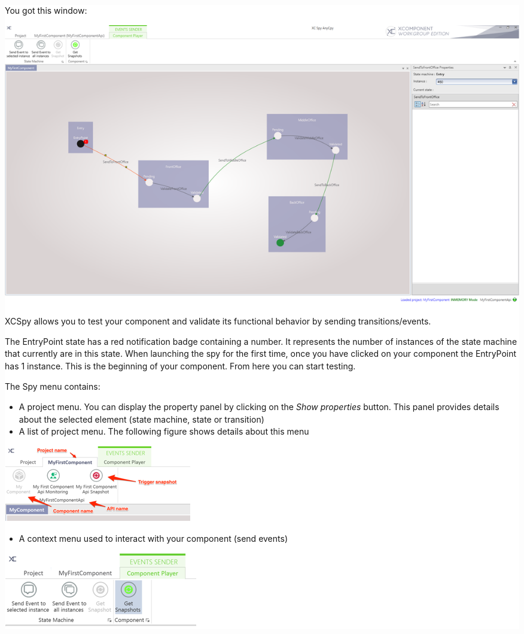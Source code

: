 You got this window:

![xcspy](../.gitbook/assets/xcspy.png)

XCSpy allows you to test your component and validate its functional behavior by sending transitions/events.

The EntryPoint state has a red notification badge containing a number. It represents the number of instances of the state machine that currently are in this state. When launching the spy for the first time, once you have clicked on your component the EntryPoint has 1 instance. This is the beginning of your component. From here you can start testing.

The Spy menu contains:

* A project menu. You can display the property panel by clicking on the _Show properties_ button. This panel provides details about the selected element \(state machine, state or transition\)
* A list of project menu. The following figure shows details about this menu

![xcspy options](../.gitbook/assets/xcspy_options.png)

* A context menu used to interact with your component \(send events\)

![xcspy context menu](../.gitbook/assets/xcspy_context.png)
